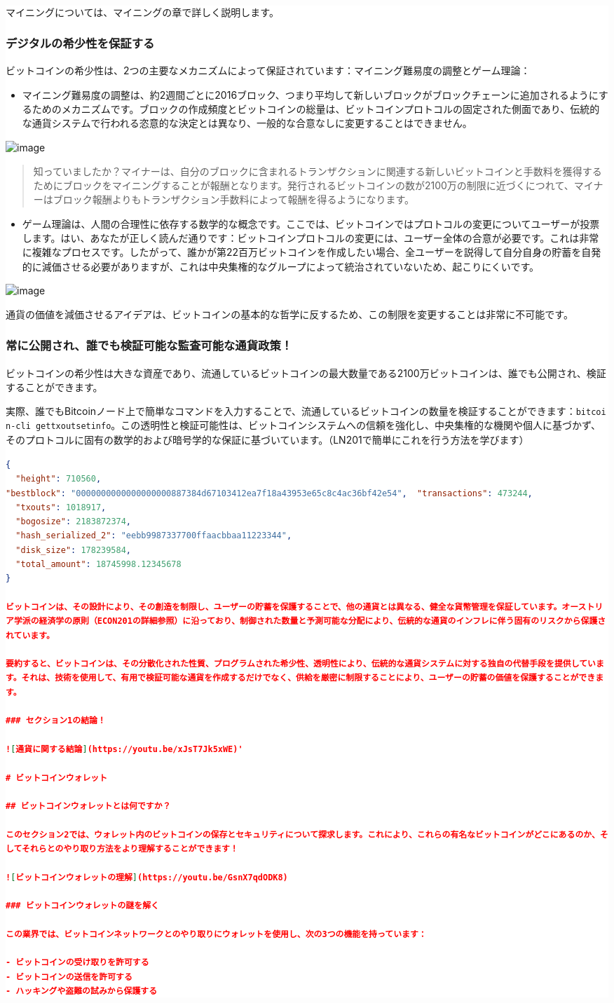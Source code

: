 マイニングについては、マイニングの章で詳しく説明します。

### デジタルの希少性を保証する

ビットコインの希少性は、2つの主要なメカニズムによって保証されています：マイニング難易度の調整とゲーム理論：

- マイニング難易度の調整は、約2週間ごとに2016ブロック、つまり平均して新しいブロックがブロックチェーンに追加されるようにするためのメカニズムです。ブロックの作成頻度とビットコインの総量は、ビットコインプロトコルの固定された側面であり、伝統的な通貨システムで行われる恣意的な決定とは異なり、一般的な合意なしに変更することはできません。

![image](assets/Concept/chapitre4/2.jpeg)

> 知っていましたか？マイナーは、自分のブロックに含まれるトランザクションに関連する新しいビットコインと手数料を獲得するためにブロックをマイニングすることが報酬となります。発行されるビットコインの数が2100万の制限に近づくにつれて、マイナーはブロック報酬よりもトランザクション手数料によって報酬を得るようになります。

- ゲーム理論は、人間の合理性に依存する数学的な概念です。ここでは、ビットコインではプロトコルの変更についてユーザーが投票します。はい、あなたが正しく読んだ通りです：ビットコインプロトコルの変更には、ユーザー全体の合意が必要です。これは非常に複雑なプロセスです。したがって、誰かが第22百万ビットコインを作成したい場合、全ユーザーを説得して自分自身の貯蓄を自発的に減価させる必要がありますが、これは中央集権的なグループによって統治されていないため、起こりにくいです。

![image](assets/Concept/chapitre4/3.jpeg)

通貨の価値を減価させるアイデアは、ビットコインの基本的な哲学に反するため、この制限を変更することは非常に不可能です。

### 常に公開され、誰でも検証可能な監査可能な通貨政策！

ビットコインの希少性は大きな資産であり、流通しているビットコインの最大数量である2100万ビットコインは、誰でも公開され、検証することができます。

実際、誰でもBitcoinノード上で簡単なコマンドを入力することで、流通しているビットコインの数量を検証することができます：`bitcoin-cli gettxoutsetinfo`。この透明性と検証可能性は、ビットコインシステムへの信頼を強化し、中央集権的な機関や個人に基づかず、そのプロトコルに固有の数学的および暗号学的な保証に基づいています。（LN201で簡単にこれを行う方法を学びます）

```json
{
  "height": 710560,
"bestblock": "0000000000000000000887384d67103412ea7f18a43953e65c8c4ac36bf42e54",  "transactions": 473244,
  "txouts": 1018917,
  "bogosize": 2183872374,
  "hash_serialized_2": "eebb9987337700ffaacbbaa11223344",
  "disk_size": 178239584,
  "total_amount": 18745998.12345678
}

ビットコインは、その設計により、その創造を制限し、ユーザーの貯蓄を保護することで、他の通貨とは異なる、健全な貨幣管理を保証しています。オーストリア学派の経済学の原則（ECON201の詳細参照）に沿っており、制御された数量と予測可能な分配により、伝統的な通貨のインフレに伴う固有のリスクから保護されています。

要約すると、ビットコインは、その分散化された性質、プログラムされた希少性、透明性により、伝統的な通貨システムに対する独自の代替手段を提供しています。それは、技術を使用して、有用で検証可能な通貨を作成するだけでなく、供給を厳密に制限することにより、ユーザーの貯蓄の価値を保護することができます。

### セクション1の結論！

![通貨に関する結論](https://youtu.be/xJsT7Jk5xWE)'

# ビットコインウォレット

## ビットコインウォレットとは何ですか？

このセクション2では、ウォレット内のビットコインの保存とセキュリティについて探求します。これにより、これらの有名なビットコインがどこにあるのか、そしてそれらとのやり取り方法をより理解することができます！

![ビットコインウォレットの理解](https://youtu.be/GsnX7qdODK8)

### ビットコインウォレットの謎を解く

この業界では、ビットコインネットワークとのやり取りにウォレットを使用し、次の3つの機能を持っています：

- ビットコインの受け取りを許可する
- ビットコインの送信を許可する
- ハッキングや盗難の試みから保護する
```